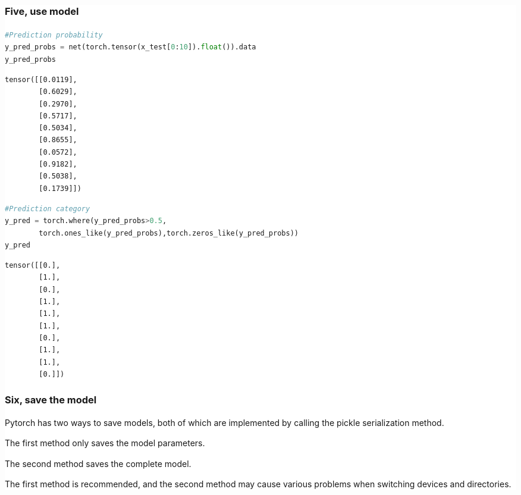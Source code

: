 ### Five, use model

```python
#Prediction probability
y_pred_probs = net(torch.tensor(x_test[0:10]).float()).data
y_pred_probs
```

```
tensor([[0.0119],
        [0.6029],
        [0.2970],
        [0.5717],
        [0.5034],
        [0.8655],
        [0.0572],
        [0.9182],
        [0.5038],
        [0.1739]])
```

```python
#Prediction category
y_pred = torch.where(y_pred_probs>0.5,
        torch.ones_like(y_pred_probs),torch.zeros_like(y_pred_probs))
y_pred
```

```
tensor([[0.],
        [1.],
        [0.],
        [1.],
        [1.],
        [1.],
        [0.],
        [1.],
        [1.],
        [0.]])
```

```python

```

### Six, save the model


Pytorch has two ways to save models, both of which are implemented by calling the pickle serialization method.

The first method only saves the model parameters.

The second method saves the complete model.

The first method is recommended, and the second method may cause various problems when switching devices and directories.
